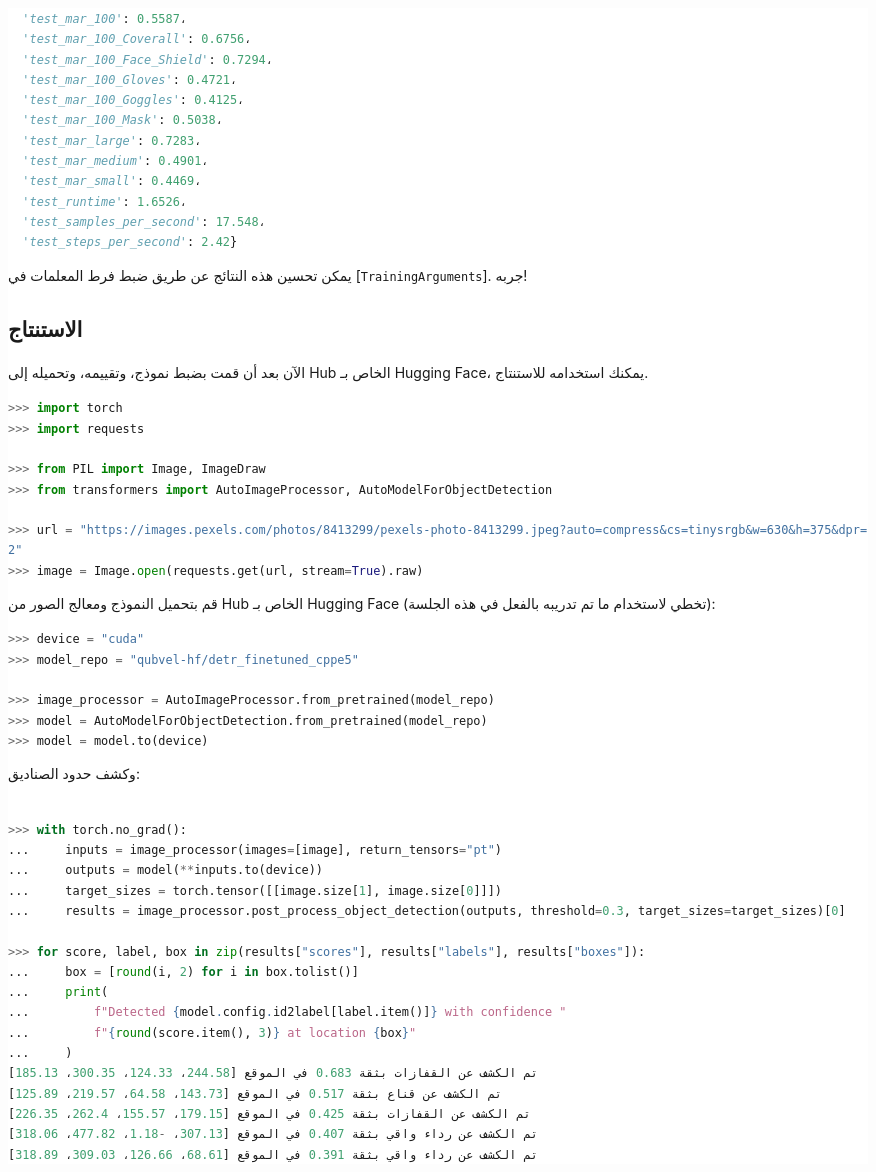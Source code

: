 ```py
  'test_mar_100': 0.5587،
  'test_mar_100_Coverall': 0.6756،
  'test_mar_100_Face_Shield': 0.7294،
  'test_mar_100_Gloves': 0.4721،
  'test_mar_100_Goggles': 0.4125،
  'test_mar_100_Mask': 0.5038،
  'test_mar_large': 0.7283،
  'test_mar_medium': 0.4901،
  'test_mar_small': 0.4469،
  'test_runtime': 1.6526،
  'test_samples_per_second': 17.548،
  'test_steps_per_second': 2.42}
```

يمكن تحسين هذه النتائج عن طريق ضبط فرط المعلمات في [`TrainingArguments`]. جربه!

## الاستنتاج

الآن بعد أن قمت بضبط نموذج، وتقييمه، وتحميله إلى Hub الخاص بـ Hugging Face، يمكنك استخدامه للاستنتاج.

```py
>>> import torch
>>> import requests

>>> from PIL import Image, ImageDraw
>>> from transformers import AutoImageProcessor, AutoModelForObjectDetection

>>> url = "https://images.pexels.com/photos/8413299/pexels-photo-8413299.jpeg?auto=compress&cs=tinysrgb&w=630&h=375&dpr=2"
>>> image = Image.open(requests.get(url, stream=True).raw)
```

قم بتحميل النموذج ومعالج الصور من Hub الخاص بـ Hugging Face (تخطي لاستخدام ما تم تدريبه بالفعل في هذه الجلسة):
```py
>>> device = "cuda"
>>> model_repo = "qubvel-hf/detr_finetuned_cppe5"

>>> image_processor = AutoImageProcessor.from_pretrained(model_repo)
>>> model = AutoModelForObjectDetection.from_pretrained(model_repo)
>>> model = model.to(device)
```

وكشف حدود الصناديق:

```py

>>> with torch.no_grad():
...     inputs = image_processor(images=[image], return_tensors="pt")
...     outputs = model(**inputs.to(device))
...     target_sizes = torch.tensor([[image.size[1], image.size[0]]])
...     results = image_processor.post_process_object_detection(outputs, threshold=0.3, target_sizes=target_sizes)[0]

>>> for score, label, box in zip(results["scores"], results["labels"], results["boxes"]):
...     box = [round(i, 2) for i in box.tolist()]
...     print(
...         f"Detected {model.config.id2label[label.item()]} with confidence "
...         f"{round(score.item(), 3)} at location {box}"
...     )
تم الكشف عن القفازات بثقة 0.683 في الموقع [244.58، 124.33، 300.35، 185.13]
تم الكشف عن قناع بثقة 0.517 في الموقع [143.73، 64.58، 219.57، 125.89]
تم الكشف عن القفازات بثقة 0.425 في الموقع [179.15، 155.57، 262.4، 226.35]
تم الكشف عن رداء واقي بثقة 0.407 في الموقع [307.13، -1.18، 477.82، 318.06]
تم الكشف عن رداء واقي بثقة 0.391 في الموقع [68.61، 126.66، 309.03، 318.89]
```